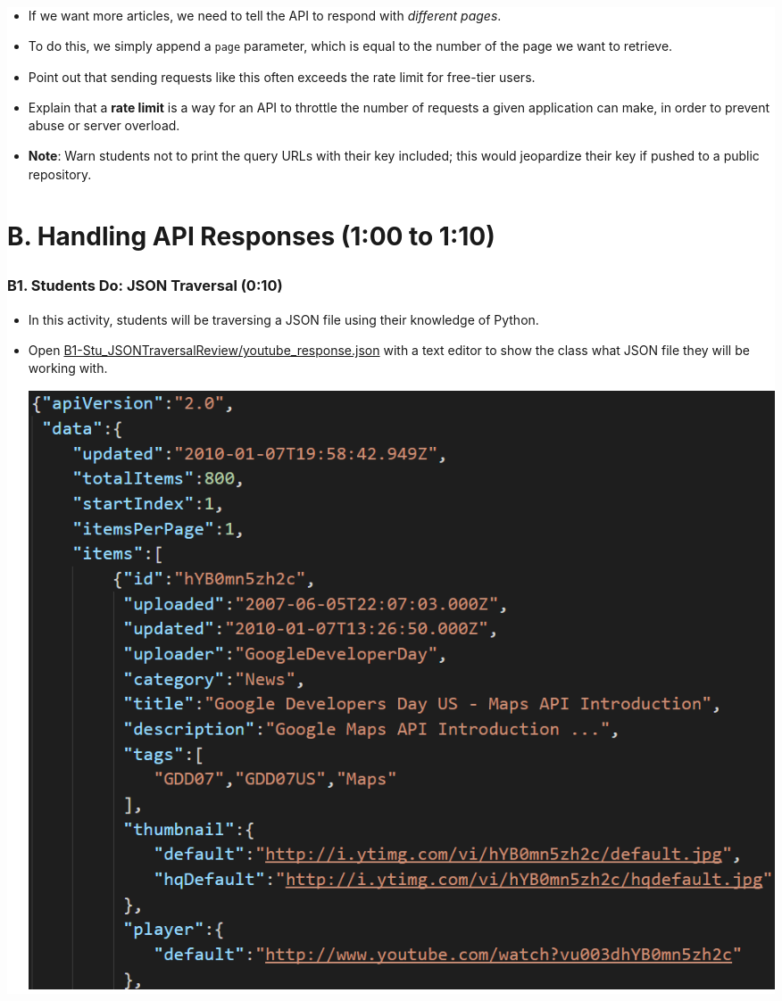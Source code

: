   * If we want more articles, we need to tell the API to respond with _different pages_.

  * To do this, we simply append a `page` parameter, which is equal to the number of the page we want to retrieve.

  * Point out that sending requests like this often exceeds the rate limit for free-tier users.

  * Explain that a **rate limit** is a way for an API to throttle the number of requests a given application can make, in order to prevent abuse or server overload.

  * **Note**: Warn students not to print the query URLs with their key included; this would jeopardize their key if pushed to a public repository.

# B. Handling API Responses (1:00 to 1:10)

### B1. Students Do: JSON Traversal (0:10)

* In this activity, students will be traversing a JSON file using their knowledge of Python.

* Open [B1-Stu_JSONTraversalReview/youtube_response.json](Activities/B1-Stu_JSONTraversalReview/Resources/youtube_response.json) with a text editor to show the class what JSON file they will be working with.

  ![JSON Traversal - YouTube Response](Images/01-JSONReview_JSON.png)
